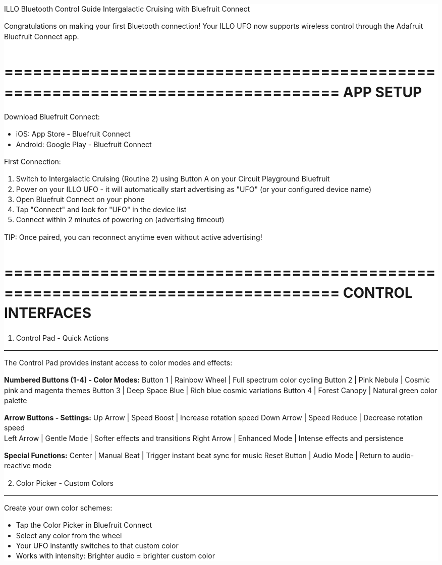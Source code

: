 
ILLO Bluetooth Control Guide
Intergalactic Cruising with Bluefruit Connect

Congratulations on making your first Bluetooth connection! Your ILLO UFO now 
supports wireless control through the Adafruit Bluefruit Connect app.

================================================================================
APP SETUP
================================================================================

Download Bluefruit Connect:
- iOS: App Store - Bluefruit Connect
- Android: Google Play - Bluefruit Connect

First Connection:
1. Switch to Intergalactic Cruising (Routine 2) using Button A on your Circuit 
   Playground Bluefruit
2. Power on your ILLO UFO - it will automatically start advertising as 
   "UFO" (or your configured device name)
3. Open Bluefruit Connect on your phone
4. Tap "Connect" and look for "UFO" in the device list
5. Connect within 2 minutes of powering on (advertising timeout)

TIP: Once paired, you can reconnect anytime even without active advertising!

================================================================================
CONTROL INTERFACES
================================================================================

1. Control Pad - Quick Actions
-------------------------------

The Control Pad provides instant access to color modes and effects:

**Numbered Buttons (1-4) - Color Modes:**
Button 1        | Rainbow Wheel     | Full spectrum color cycling
Button 2        | Pink Nebula       | Cosmic pink and magenta themes
Button 3        | Deep Space Blue   | Rich blue cosmic variations
Button 4        | Forest Canopy     | Natural green color palette

**Arrow Buttons - Settings:**
Up Arrow        | Speed Boost       | Increase rotation speed
Down Arrow      | Speed Reduce      | Decrease rotation speed  
Left Arrow      | Gentle Mode       | Softer effects and transitions
Right Arrow     | Enhanced Mode     | Intense effects and persistence

**Special Functions:**
Center          | Manual Beat       | Trigger instant beat sync for music
Reset Button    | Audio Mode        | Return to audio-reactive mode

2. Color Picker - Custom Colors
--------------------------------

Create your own color schemes:
- Tap the Color Picker in Bluefruit Connect
- Select any color from the wheel
- Your UFO instantly switches to that custom color
- Works with intensity: Brighter audio = brighter custom color
